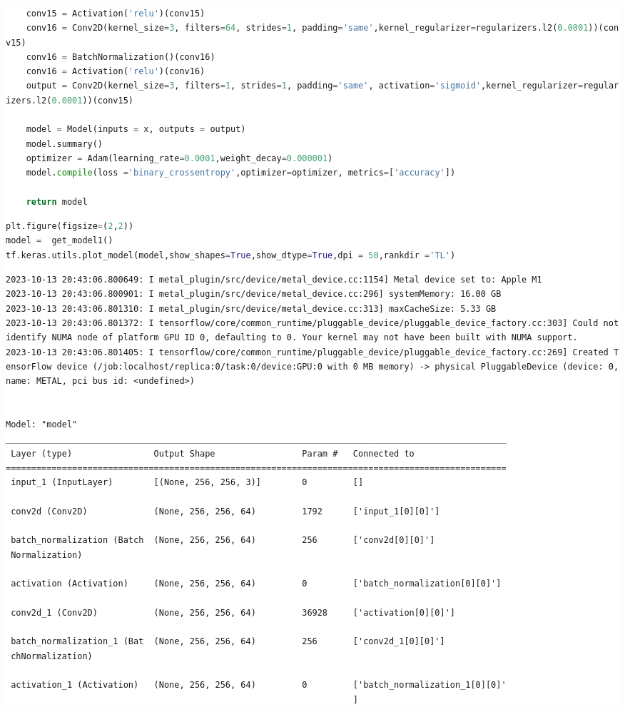 ```python
    conv15 = Activation('relu')(conv15)
    conv16 = Conv2D(kernel_size=3, filters=64, strides=1, padding='same',kernel_regularizer=regularizers.l2(0.0001))(conv15)
    conv16 = BatchNormalization()(conv16)
    conv16 = Activation('relu')(conv16)
    output = Conv2D(kernel_size=3, filters=1, strides=1, padding='same', activation='sigmoid',kernel_regularizer=regularizers.l2(0.0001))(conv15)

    model = Model(inputs = x, outputs = output)
    model.summary()
    optimizer = Adam(learning_rate=0.0001,weight_decay=0.000001)
    model.compile(loss ='binary_crossentropy',optimizer=optimizer, metrics=['accuracy'])

    return model


```


```python
plt.figure(figsize=(2,2))
model =  get_model1()
tf.keras.utils.plot_model(model,show_shapes=True,show_dtype=True,dpi = 50,rankdir ='TL')
```

    2023-10-13 20:43:06.800649: I metal_plugin/src/device/metal_device.cc:1154] Metal device set to: Apple M1
    2023-10-13 20:43:06.800901: I metal_plugin/src/device/metal_device.cc:296] systemMemory: 16.00 GB
    2023-10-13 20:43:06.801310: I metal_plugin/src/device/metal_device.cc:313] maxCacheSize: 5.33 GB
    2023-10-13 20:43:06.801372: I tensorflow/core/common_runtime/pluggable_device/pluggable_device_factory.cc:303] Could not identify NUMA node of platform GPU ID 0, defaulting to 0. Your kernel may not have been built with NUMA support.
    2023-10-13 20:43:06.801405: I tensorflow/core/common_runtime/pluggable_device/pluggable_device_factory.cc:269] Created TensorFlow device (/job:localhost/replica:0/task:0/device:GPU:0 with 0 MB memory) -> physical PluggableDevice (device: 0, name: METAL, pci bus id: <undefined>)


    Model: "model"
    __________________________________________________________________________________________________
     Layer (type)                Output Shape                 Param #   Connected to                  
    ==================================================================================================
     input_1 (InputLayer)        [(None, 256, 256, 3)]        0         []                            
                                                                                                      
     conv2d (Conv2D)             (None, 256, 256, 64)         1792      ['input_1[0][0]']             
                                                                                                      
     batch_normalization (Batch  (None, 256, 256, 64)         256       ['conv2d[0][0]']              
     Normalization)                                                                                   
                                                                                                      
     activation (Activation)     (None, 256, 256, 64)         0         ['batch_normalization[0][0]'] 
                                                                                                      
     conv2d_1 (Conv2D)           (None, 256, 256, 64)         36928     ['activation[0][0]']          
                                                                                                      
     batch_normalization_1 (Bat  (None, 256, 256, 64)         256       ['conv2d_1[0][0]']            
     chNormalization)                                                                                 
                                                                                                      
     activation_1 (Activation)   (None, 256, 256, 64)         0         ['batch_normalization_1[0][0]'
                                                                        ]                             
                                                                                                      